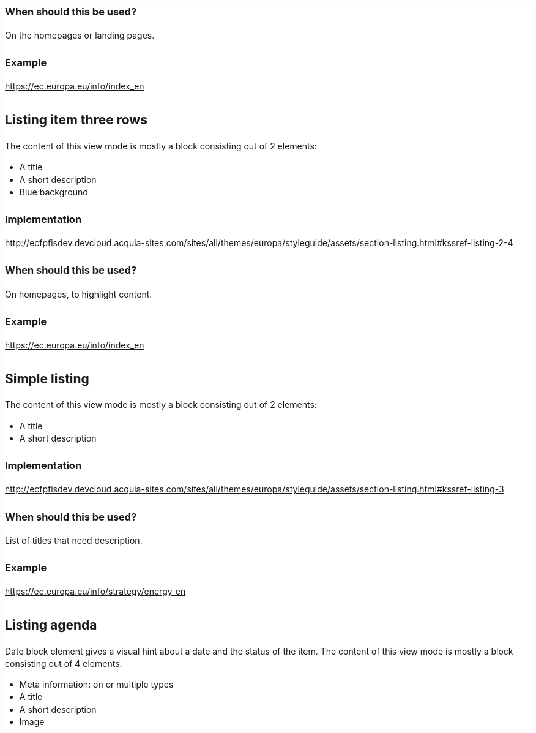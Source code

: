 ### When should this be used?

On the homepages or landing pages.

### Example

https://ec.europa.eu/info/index_en


## Listing item three rows

The content of this view mode is mostly a block consisting out of 2 elements:
- A title
- A short description
- Blue background

### Implementation

http://ecfpfisdev.devcloud.acquia-sites.com/sites/all/themes/europa/styleguide/assets/section-listing.html#kssref-listing-2-4

### When should this be used?

On homepages, to highlight content.

### Example

https://ec.europa.eu/info/index_en


## Simple listing

The content of this view mode is mostly a block consisting out of 2 elements:
- A title
- A short description

### Implementation

http://ecfpfisdev.devcloud.acquia-sites.com/sites/all/themes/europa/styleguide/assets/section-listing.html#kssref-listing-3

### When should this be used?

List of titles that need description.

### Example

https://ec.europa.eu/info/strategy/energy_en


## Listing agenda

Date block element gives a visual hint about a date and the status of the item.
The content of this view mode is mostly a block consisting out of 4 elements:
- Meta information: on or multiple types
- A title
- A short description
- Image
